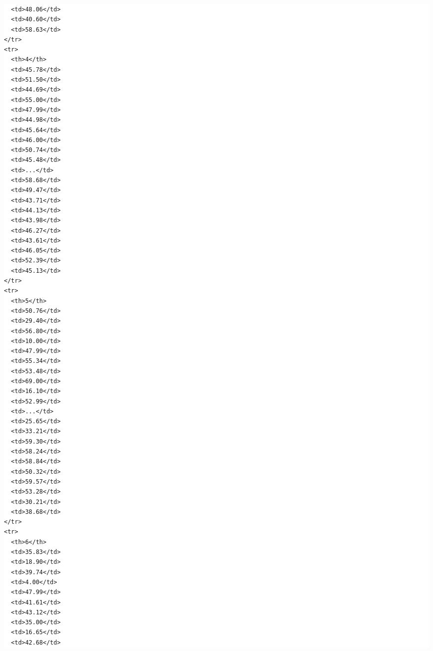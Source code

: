       <td>48.06</td>
      <td>40.60</td>
      <td>58.63</td>
    </tr>
    <tr>
      <th>4</th>
      <td>45.78</td>
      <td>51.50</td>
      <td>44.69</td>
      <td>55.00</td>
      <td>47.99</td>
      <td>44.98</td>
      <td>45.64</td>
      <td>46.00</td>
      <td>50.74</td>
      <td>45.48</td>
      <td>...</td>
      <td>58.68</td>
      <td>49.47</td>
      <td>43.71</td>
      <td>44.13</td>
      <td>43.98</td>
      <td>46.27</td>
      <td>43.61</td>
      <td>46.05</td>
      <td>52.39</td>
      <td>45.13</td>
    </tr>
    <tr>
      <th>5</th>
      <td>50.76</td>
      <td>29.40</td>
      <td>56.80</td>
      <td>10.00</td>
      <td>47.99</td>
      <td>55.34</td>
      <td>53.48</td>
      <td>69.00</td>
      <td>16.10</td>
      <td>52.99</td>
      <td>...</td>
      <td>25.65</td>
      <td>33.21</td>
      <td>59.30</td>
      <td>58.24</td>
      <td>58.84</td>
      <td>50.32</td>
      <td>59.57</td>
      <td>53.28</td>
      <td>30.21</td>
      <td>38.68</td>
    </tr>
    <tr>
      <th>6</th>
      <td>35.83</td>
      <td>18.90</td>
      <td>39.74</td>
      <td>4.00</td>
      <td>47.99</td>
      <td>41.61</td>
      <td>43.12</td>
      <td>35.00</td>
      <td>16.65</td>
      <td>42.68</td>